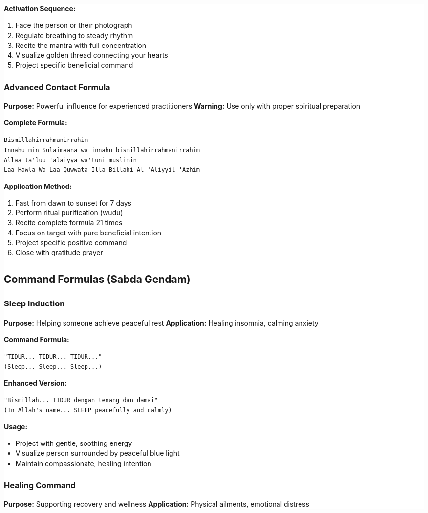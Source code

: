 **Activation Sequence:**
1. Face the person or their photograph
2. Regulate breathing to steady rhythm
3. Recite the mantra with full concentration
4. Visualize golden thread connecting your hearts
5. Project specific beneficial command

### Advanced Contact Formula
**Purpose:** Powerful influence for experienced practitioners
**Warning:** Use only with proper spiritual preparation

**Complete Formula:**
```
Bismillahirrahmanirrahim
Innahu min Sulaimaana wa innahu bismillahirrahmanirrahim
Allaa ta'luu 'alaiyya wa'tuni muslimin
Laa Hawla Wa Laa Quwwata Illa Billahi Al-'Aliyyil 'Azhim
```

**Application Method:**
1. Fast from dawn to sunset for 7 days
2. Perform ritual purification (wudu)
3. Recite complete formula 21 times
4. Focus on target with pure beneficial intention
5. Project specific positive command
6. Close with gratitude prayer

## Command Formulas (Sabda Gendam)

### Sleep Induction
**Purpose:** Helping someone achieve peaceful rest
**Application:** Healing insomnia, calming anxiety

**Command Formula:**
```
"TIDUR... TIDUR... TIDUR..."
(Sleep... Sleep... Sleep...)
```

**Enhanced Version:**
```
"Bismillah... TIDUR dengan tenang dan damai"
(In Allah's name... SLEEP peacefully and calmly)
```

**Usage:**
- Project with gentle, soothing energy
- Visualize person surrounded by peaceful blue light
- Maintain compassionate, healing intention

### Healing Command
**Purpose:** Supporting recovery and wellness
**Application:** Physical ailments, emotional distress
